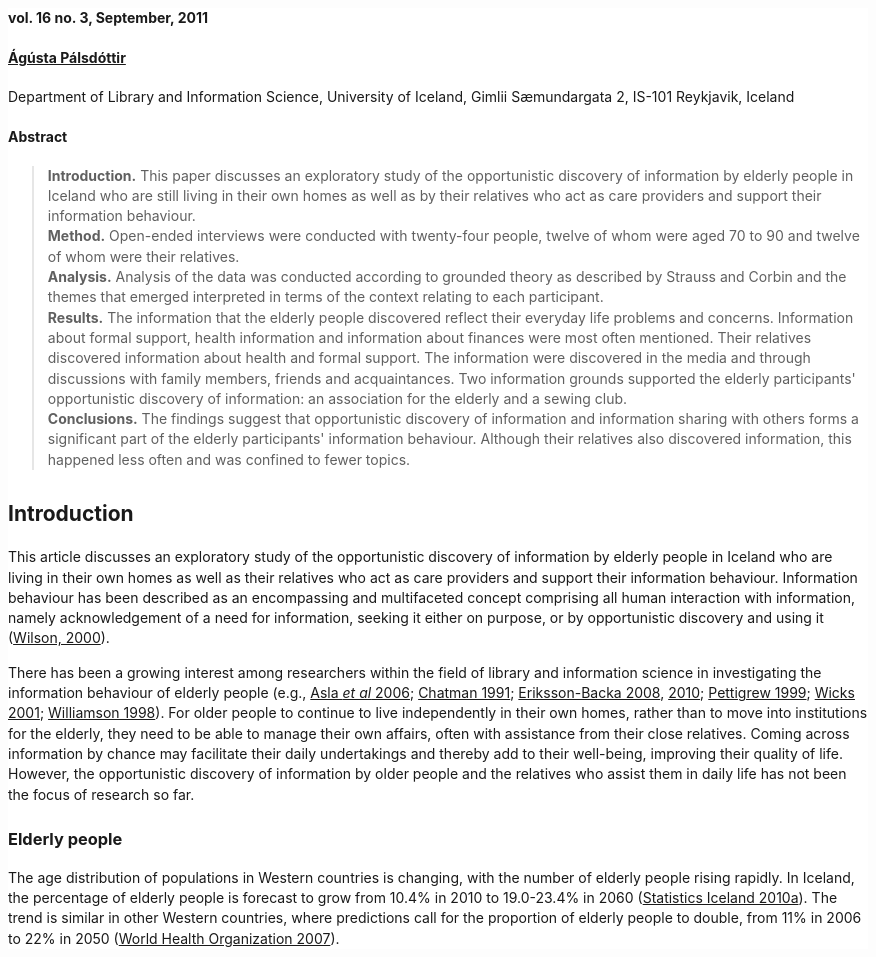 #### vol. 16 no. 3, September, 2011

#### [Ágústa Pálsdóttir](#authors)  
Department of Library and Information Science, University of Iceland, Gimlii Sæmundargata 2, IS-101 Reykjavik, Iceland

#### Abstract

> **Introduction.** This paper discusses an exploratory study of the opportunistic discovery of information by elderly people in Iceland who are still living in their own homes as well as by their relatives who act as care providers and support their information behaviour.  
> **Method.** Open-ended interviews were conducted with twenty-four people, twelve of whom were aged 70 to 90 and twelve of whom were their relatives.  
> **Analysis.** Analysis of the data was conducted according to grounded theory as described by Strauss and Corbin and the themes that emerged interpreted in terms of the context relating to each participant.  
> **Results.** The information that the elderly people discovered reflect their everyday life problems and concerns. Information about formal support, health information and information about finances were most often mentioned. Their relatives discovered information about health and formal support. The information were discovered in the media and through discussions with family members, friends and acquaintances. Two information grounds supported the elderly participants' opportunistic discovery of information: an association for the elderly and a sewing club.  
> **Conclusions.** The findings suggest that opportunistic discovery of information and information sharing with others forms a significant part of the elderly participants' information behaviour. Although their relatives also discovered information, this happened less often and was confined to fewer topics.

## Introduction

This article discusses an exploratory study of the opportunistic discovery of information by elderly people in Iceland who are living in their own homes as well as their relatives who act as care providers and support their information behaviour. Information behaviour has been described as an encompassing and multifaceted concept comprising all human interaction with information, namely acknowledgement of a need for information, seeking it either on purpose, or by opportunistic discovery and using it ([Wilson, 2000](#wil00)).

There has been a growing interest among researchers within the field of library and information science in investigating the information behaviour of elderly people (e.g., [Asla _et al_ 2006](#asl06); [Chatman 1991](#cha91); [Eriksson-Backa 2008](#eri08), [2010](#eri10); [Pettigrew 1999](#pet99); [Wicks 2001](#wic01); [Williamson 1998](#wil98)). For older people to continue to live independently in their own homes, rather than to move into institutions for the elderly, they need to be able to manage their own affairs, often with assistance from their close relatives. Coming across information by chance may facilitate their daily undertakings and thereby add to their well-being, improving their quality of life. However, the opportunistic discovery of information by older people and the relatives who assist them in daily life has not been the focus of research so far.

### Elderly people

The age distribution of populations in Western countries is changing, with the number of elderly people rising rapidly. In Iceland, the percentage of elderly people is forecast to grow from 10.4% in 2010 to 19.0-23.4% in 2060 ([Statistics Iceland 2010a](#sta10a)). The trend is similar in other Western countries, where predictions call for the proportion of elderly people to double, from 11% in 2006 to 22% in 2050 ([World Health Organization 2007](#who07)).

